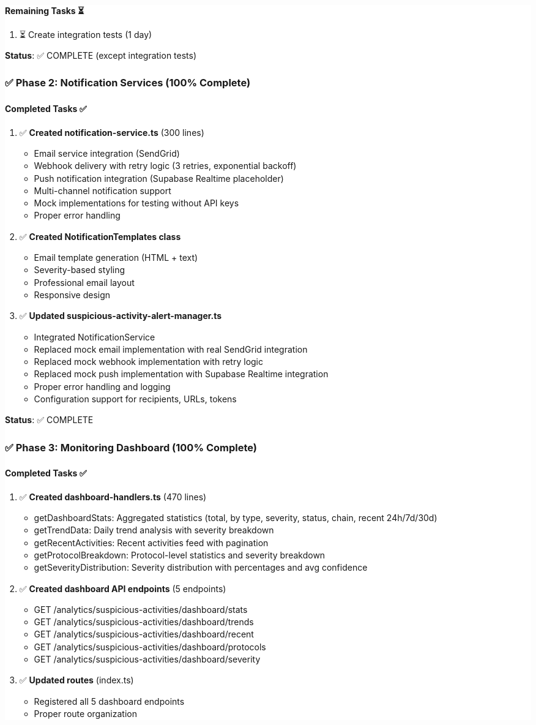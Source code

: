 #### Remaining Tasks ⏳
1. ⏳ Create integration tests (1 day)

**Status**: ✅ COMPLETE (except integration tests)

### ✅ Phase 2: Notification Services (100% Complete)

#### Completed Tasks ✅
1. ✅ **Created notification-service.ts** (300 lines)
   - Email service integration (SendGrid)
   - Webhook delivery with retry logic (3 retries, exponential backoff)
   - Push notification integration (Supabase Realtime placeholder)
   - Multi-channel notification support
   - Mock implementations for testing without API keys
   - Proper error handling

2. ✅ **Created NotificationTemplates class**
   - Email template generation (HTML + text)
   - Severity-based styling
   - Professional email layout
   - Responsive design

3. ✅ **Updated suspicious-activity-alert-manager.ts**
   - Integrated NotificationService
   - Replaced mock email implementation with real SendGrid integration
   - Replaced mock webhook implementation with retry logic
   - Replaced mock push implementation with Supabase Realtime integration
   - Proper error handling and logging
   - Configuration support for recipients, URLs, tokens

**Status**: ✅ COMPLETE

### ✅ Phase 3: Monitoring Dashboard (100% Complete)

#### Completed Tasks ✅
1. ✅ **Created dashboard-handlers.ts** (470 lines)
   - getDashboardStats: Aggregated statistics (total, by type, severity, status, chain, recent 24h/7d/30d)
   - getTrendData: Daily trend analysis with severity breakdown
   - getRecentActivities: Recent activities feed with pagination
   - getProtocolBreakdown: Protocol-level statistics and severity breakdown
   - getSeverityDistribution: Severity distribution with percentages and avg confidence

2. ✅ **Created dashboard API endpoints** (5 endpoints)
   - GET /analytics/suspicious-activities/dashboard/stats
   - GET /analytics/suspicious-activities/dashboard/trends
   - GET /analytics/suspicious-activities/dashboard/recent
   - GET /analytics/suspicious-activities/dashboard/protocols
   - GET /analytics/suspicious-activities/dashboard/severity

3. ✅ **Updated routes** (index.ts)
   - Registered all 5 dashboard endpoints
   - Proper route organization
